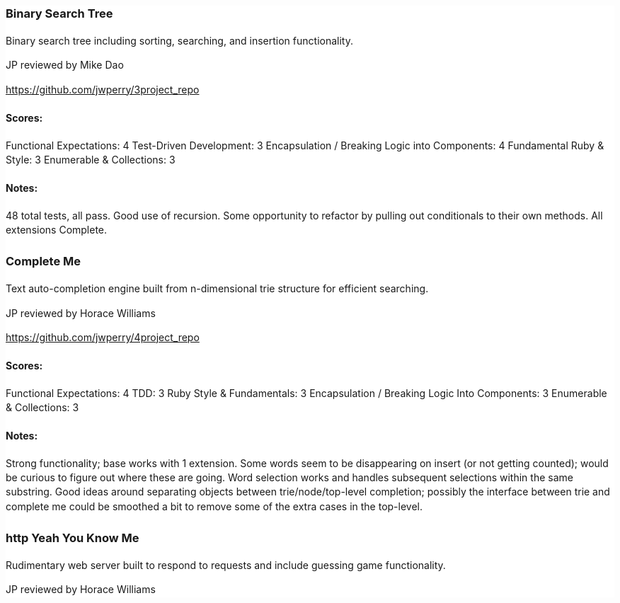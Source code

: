 
### Binary Search Tree

Binary search tree including sorting, searching, and insertion functionality.

JP reviewed by Mike Dao

https://github.com/jwperry/3project_repo

#### Scores:

Functional Expectations: 4
Test-Driven Development: 3
Encapsulation / Breaking Logic into Components: 4
Fundamental Ruby & Style: 3
Enumerable & Collections: 3

#### Notes:

48 total tests, all pass.
Good use of recursion.
Some opportunity to refactor by pulling out conditionals to their own methods.
All extensions Complete.


### Complete Me

Text auto-completion engine built from n-dimensional trie structure for efficient searching.

JP reviewed by Horace Williams

https://github.com/jwperry/4project_repo

#### Scores:

Functional Expectations: 4
TDD: 3
Ruby Style & Fundamentals: 3
Encapsulation / Breaking Logic Into Components: 3
Enumerable & Collections: 3

#### Notes:

Strong functionality; base works with 1 extension.
Some words seem to be disappearing on insert (or not getting counted); would be curious to figure out where these are going.
Word selection works and handles subsequent selections within the same substring.
Good ideas around separating objects between trie/node/top-level completion; possibly the interface between trie and complete me could be smoothed a bit to remove some of the extra cases in the top-level.


### http Yeah You Know Me

Rudimentary web server built to respond to requests and include guessing game functionality.

JP reviewed by Horace Williams

